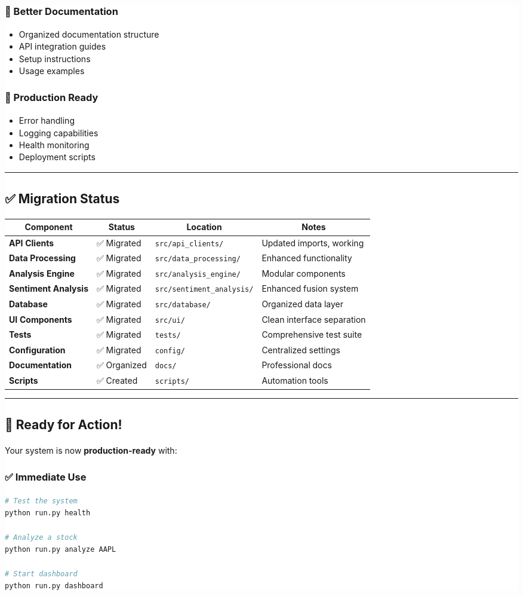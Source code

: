 ### **📖 Better Documentation**
- Organized documentation structure
- API integration guides
- Setup instructions
- Usage examples

### **🚀 Production Ready**
- Error handling
- Logging capabilities
- Health monitoring
- Deployment scripts

---

## ✅ **Migration Status**

| Component | Status | Location | Notes |
|-----------|--------|----------|-------|
| **API Clients** | ✅ Migrated | `src/api_clients/` | Updated imports, working |
| **Data Processing** | ✅ Migrated | `src/data_processing/` | Enhanced functionality |
| **Analysis Engine** | ✅ Migrated | `src/analysis_engine/` | Modular components |
| **Sentiment Analysis** | ✅ Migrated | `src/sentiment_analysis/` | Enhanced fusion system |
| **Database** | ✅ Migrated | `src/database/` | Organized data layer |
| **UI Components** | ✅ Migrated | `src/ui/` | Clean interface separation |
| **Tests** | ✅ Migrated | `tests/` | Comprehensive test suite |
| **Configuration** | ✅ Migrated | `config/` | Centralized settings |
| **Documentation** | ✅ Organized | `docs/` | Professional docs |
| **Scripts** | ✅ Created | `scripts/` | Automation tools |

---

## 🎉 **Ready for Action!**

Your system is now **production-ready** with:

### **✅ Immediate Use**
```bash
# Test the system
python run.py health

# Analyze a stock
python run.py analyze AAPL

# Start dashboard
python run.py dashboard
```
